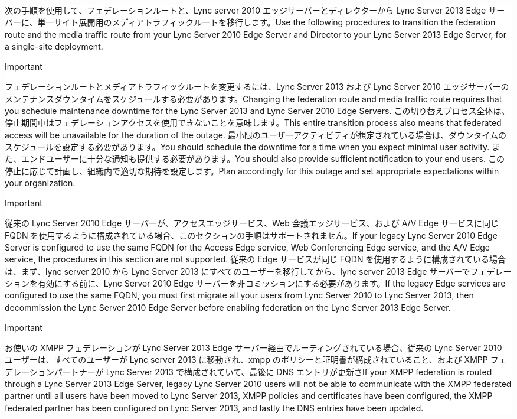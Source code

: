 <span data-ttu-id="45143-108">次の手順を使用して、フェデレーションルートと、Lync server 2010 エッジサーバーとディレクターから Lync Server 2013 Edge サーバーに、単一サイト展開用のメディアトラフィックルートを移行します。</span><span class="sxs-lookup"><span data-stu-id="45143-108">Use the following procedures to transition the federation route and the media traffic route from your Lync Server 2010 Edge Server and Director to your Lync Server 2013 Edge Server, for a single-site deployment.</span></span>

<div>


> [!IMPORTANT]  
> <span data-ttu-id="45143-109">フェデレーションルートとメディアトラフィックルートを変更するには、Lync Server 2013 および Lync Server 2010 エッジサーバーのメンテナンスダウンタイムをスケジュールする必要があります。</span><span class="sxs-lookup"><span data-stu-id="45143-109">Changing the federation route and media traffic route requires that you schedule maintenance downtime for the Lync Server 2013 and Lync Server 2010 Edge Servers.</span></span> <span data-ttu-id="45143-110">この切り替えプロセス全体は、停止期間中はフェデレーションアクセスを使用できないことを意味します。</span><span class="sxs-lookup"><span data-stu-id="45143-110">This entire transition process also means that federated access will be unavailable for the duration of the outage.</span></span> <span data-ttu-id="45143-111">最小限のユーザーアクティビティが想定されている場合は、ダウンタイムのスケジュールを設定する必要があります。</span><span class="sxs-lookup"><span data-stu-id="45143-111">You should schedule the downtime for a time when you expect minimal user activity.</span></span> <span data-ttu-id="45143-112">また、エンドユーザーに十分な通知も提供する必要があります。</span><span class="sxs-lookup"><span data-stu-id="45143-112">You should also provide sufficient notification to your end users.</span></span> <span data-ttu-id="45143-113">この停止に応じて計画し、組織内で適切な期待を設定します。</span><span class="sxs-lookup"><span data-stu-id="45143-113">Plan accordingly for this outage and set appropriate expectations within your organization.</span></span>



</div>

<div>


> [!IMPORTANT]  
> <span data-ttu-id="45143-114">従来の Lync Server 2010 Edge サーバーが、アクセスエッジサービス、Web 会議エッジサービス、および A/V Edge サービスに同じ FQDN を使用するように構成されている場合、このセクションの手順はサポートされません。</span><span class="sxs-lookup"><span data-stu-id="45143-114">If your legacy Lync Server 2010 Edge Server is configured to use the same FQDN for the Access Edge service, Web Conferencing Edge service, and the A/V Edge service, the procedures in this section are not supported.</span></span> <span data-ttu-id="45143-115">従来の Edge サービスが同じ FQDN を使用するように構成されている場合は、まず、lync server 2010 から Lync Server 2013 にすべてのユーザーを移行してから、lync server 2013 Edge サーバーでフェデレーションを有効にする前に、Lync Server 2010 Edge サーバーを非コミッションにする必要があります。</span><span class="sxs-lookup"><span data-stu-id="45143-115">If the legacy Edge services are configured to use the same FQDN, you must first migrate all your users from Lync Server 2010 to Lync Server 2013, then decommission the Lync Server 2010 Edge Server before enabling federation on the Lync Server 2013 Edge Server.</span></span>



</div>

<div>


> [!IMPORTANT]  
> <span data-ttu-id="45143-116">お使いの XMPP フェデレーションが Lync Server 2013 Edge サーバー経由でルーティングされている場合、従来の Lync Server 2010 ユーザーは、すべてのユーザーが Lync server 2013 に移動され、xmpp のポリシーと証明書が構成されていること、および XMPP フェデレーションパートナーが Lync Server 2013 で構成されていて、最後に DNS エントリが更新さ</span><span class="sxs-lookup"><span data-stu-id="45143-116">If your XMPP federation is routed through a Lync Server 2013 Edge Server, legacy Lync Server 2010 users will not be able to communicate with the XMPP federated partner until all users have been moved to Lync Server 2013, XMPP policies and certificates have been configured, the XMPP federated partner has been configured on Lync Server 2013, and lastly the DNS entries have been updated.</span></span>
